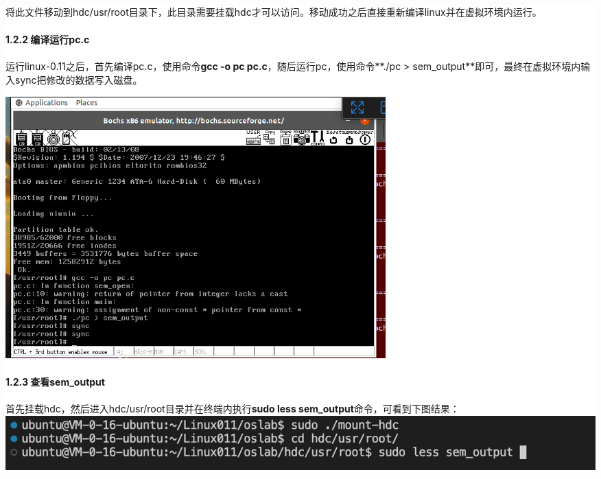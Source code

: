 将此文件移动到hdc/usr/root目录下，此目录需要挂载hdc才可以访问。移动成功之后直接重新编译linux并在虚拟环境内运行。

#### 1.2.2 编译运行pc.c

运行linux-0.11之后，首先编译pc.c，使用命令**gcc -o pc pc.c**，随后运行pc，使用命令**./pc > sem_output**即可，最终在虚拟环境内输入sync把修改的数据写入磁盘。

![image-20240415203153714](自己实现信号量.assets/image-20240415203153714.png) 

#### 1.2.3 查看sem_output

首先挂载hdc，然后进入hdc/usr/root目录并在终端内执行**sudo less sem_output**命令，可看到下图结果： ![image-20240415203405396](自己实现信号量.assets/image-20240415203405396.png) 

